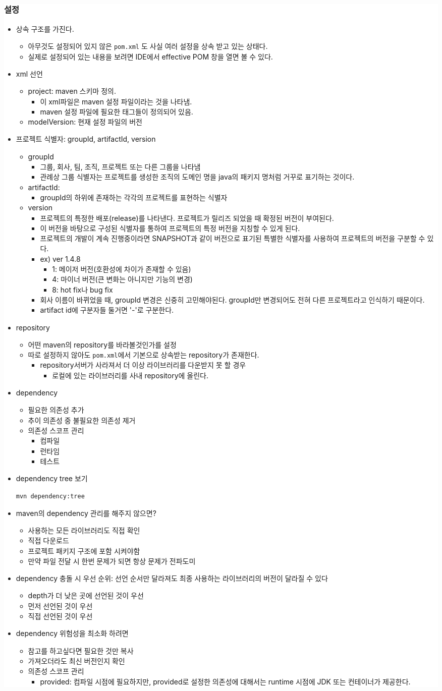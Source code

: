 ### 설정

- 상속 구조를 가진다.
    - 아무것도 설정되어 있지 않은 `pom.xml` 도 사실 여러 설정을 상속 받고 있는 상태다.
    - 실제로 설정되어 있는 내용을 보려면 IDE에서 effective POM 창을 열면 볼 수 있다.
- xml 선언
    - project: maven 스키마 정의.
        - 이 xml파일은 maven 설정 파일이라는 것을 나타냄.
        - maven 설정 파일에 필요한 태그들이 정의되어 있음.
    - modelVersion: 현재 설정 파일의 버전
- 프로젝트 식별자: groupId, artifactId, version
    - groupId
        - 그룹, 회사, 팀, 조직, 프로젝트 또는 다른 그룹을 나타냄
        - 관례상 그룹 식별자는 프로젝트를 생성한 조직의 도메인 명을 java의 패키지 명처럼 거꾸로 표기하는 것이다.
    - artifactId:
        - groupId의 하위에 존재하는 각각의 프로젝트를 표현하는 식별자
    - version
        - 프로젝트의 특정한 배포(release)를 나타낸다. 프로젝트가 릴리즈 되었을 때 확정된 버전이 부여된다.
        - 이 버전을 바탕으로 구성된 식별자를 통하여 프로젝트의 특정 버전을 지칭할 수 있게 된다.
        - 프로젝트의 개발이 계속 진행중이라면 SNAPSHOT과 같이 버전으로 표기된 특별한 식별자를 사용하여 프로젝트의 버전을 구분할 수 있다.
        - ex) ver 1.4.8
            - 1: 메이저 버전(호환성에 차이가 존재할 수 있음)
            - 4: 마이너 버전(큰 변화는 아니지만 기능의 변경)
            - 8: hot fix나 bug fix
        - 회사 이름이 바뀌었을 때, groupId 변경은 신중히 고민해야된다. groupId만 변경되어도 전혀 다른 프로젝트라고 인식하기 때문이다.
        - artifact id에 구분자들 둘거면 '-'로 구분한다.
- repository
    - 어떤 maven의 repository를 바라볼것인가를 설정
    - 따로 설정하지 않아도 `pom.xml`에서 기본으로 상속받는 repository가 존재한다.
        - repository서버가 사라져서 더 이상 라이브러리를 다운받지 못 할 경우
            - 로컬에 있는 라이브러리를 사내 repository에 올린다.
- dependency
    - 필요한 의존성 추가
    - 추이 의존성 중 불필요한 의존성 제거
    - 의존성 스코프 관리
        - 컴파일
        - 런타임
        - 테스트
- dependency tree 보기
  
    ```
    mvn dependency:tree
    ```
    
- maven의 dependency 관리를 해주지 않으면?
    - 사용하는 모든 라이브러리도 직접 확인
    - 직접 다운로드
    - 프로젝트 패키지 구조에 포함 시켜야함
    - 만약 파일 전달 시 한번 문제가 되면 항상 문제가 전파도미
- dependency 충돌 시 우선 순위: 선언 순서만 달라져도 최종 사용하는 라이브러리의 버전이 달라질 수 있다
    - depth가 더 낮은 곳에 선언된 것이 우선
    - 먼저 선언된 것이 우선
    - 직접 선언된 것이 우선
- dependency 위험성을 최소화 하려면
    - 참고를 하고싶다면 필요한 것만 복사
    - 가져오더라도 최신 버전인지 확인
    - 의존성 스코프 관리
        - provided: 컴파일 시점에 필요하지만, provided로 설정한 의존성에 대해서는 runtime 시점에 JDK 또는 컨테이너가 제공한다.
    